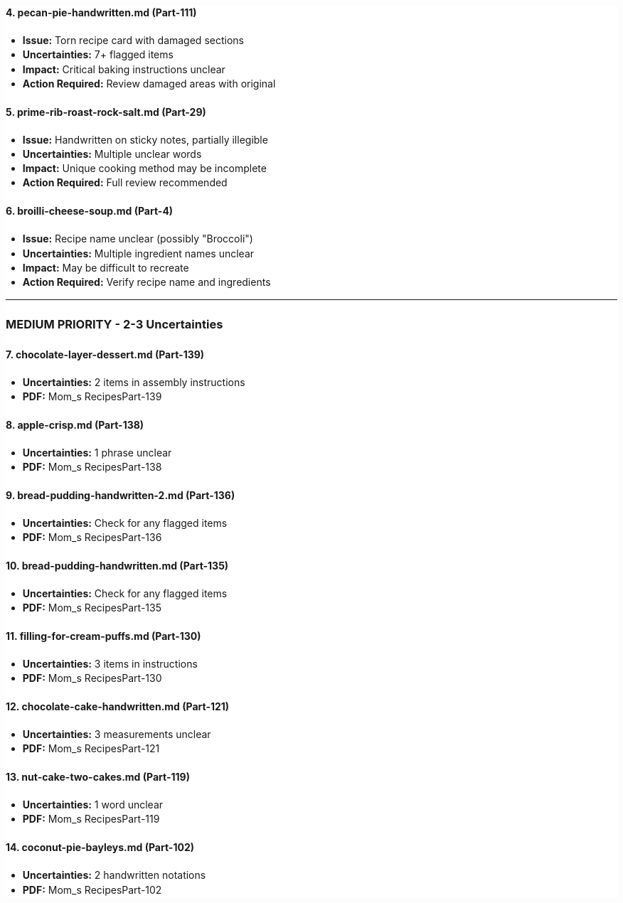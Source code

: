 #### 4. **pecan-pie-handwritten.md** (Part-111)
- **Issue:** Torn recipe card with damaged sections
- **Uncertainties:** 7+ flagged items
- **Impact:** Critical baking instructions unclear
- **Action Required:** Review damaged areas with original

#### 5. **prime-rib-roast-rock-salt.md** (Part-29)
- **Issue:** Handwritten on sticky notes, partially illegible
- **Uncertainties:** Multiple unclear words
- **Impact:** Unique cooking method may be incomplete
- **Action Required:** Full review recommended

#### 6. **broilli-cheese-soup.md** (Part-4)
- **Issue:** Recipe name unclear (possibly "Broccoli")
- **Uncertainties:** Multiple ingredient names unclear
- **Impact:** May be difficult to recreate
- **Action Required:** Verify recipe name and ingredients

---

### MEDIUM PRIORITY - 2-3 Uncertainties

#### 7. **chocolate-layer-dessert.md** (Part-139)
- **Uncertainties:** 2 items in assembly instructions
- **PDF:** Mom_s RecipesPart-139

#### 8. **apple-crisp.md** (Part-138)
- **Uncertainties:** 1 phrase unclear
- **PDF:** Mom_s RecipesPart-138

#### 9. **bread-pudding-handwritten-2.md** (Part-136)
- **Uncertainties:** Check for any flagged items
- **PDF:** Mom_s RecipesPart-136

#### 10. **bread-pudding-handwritten.md** (Part-135)
- **Uncertainties:** Check for any flagged items
- **PDF:** Mom_s RecipesPart-135

#### 11. **filling-for-cream-puffs.md** (Part-130)
- **Uncertainties:** 3 items in instructions
- **PDF:** Mom_s RecipesPart-130

#### 12. **chocolate-cake-handwritten.md** (Part-121)
- **Uncertainties:** 3 measurements unclear
- **PDF:** Mom_s RecipesPart-121

#### 13. **nut-cake-two-cakes.md** (Part-119)
- **Uncertainties:** 1 word unclear
- **PDF:** Mom_s RecipesPart-119

#### 14. **coconut-pie-bayleys.md** (Part-102)
- **Uncertainties:** 2 handwritten notations
- **PDF:** Mom_s RecipesPart-102
